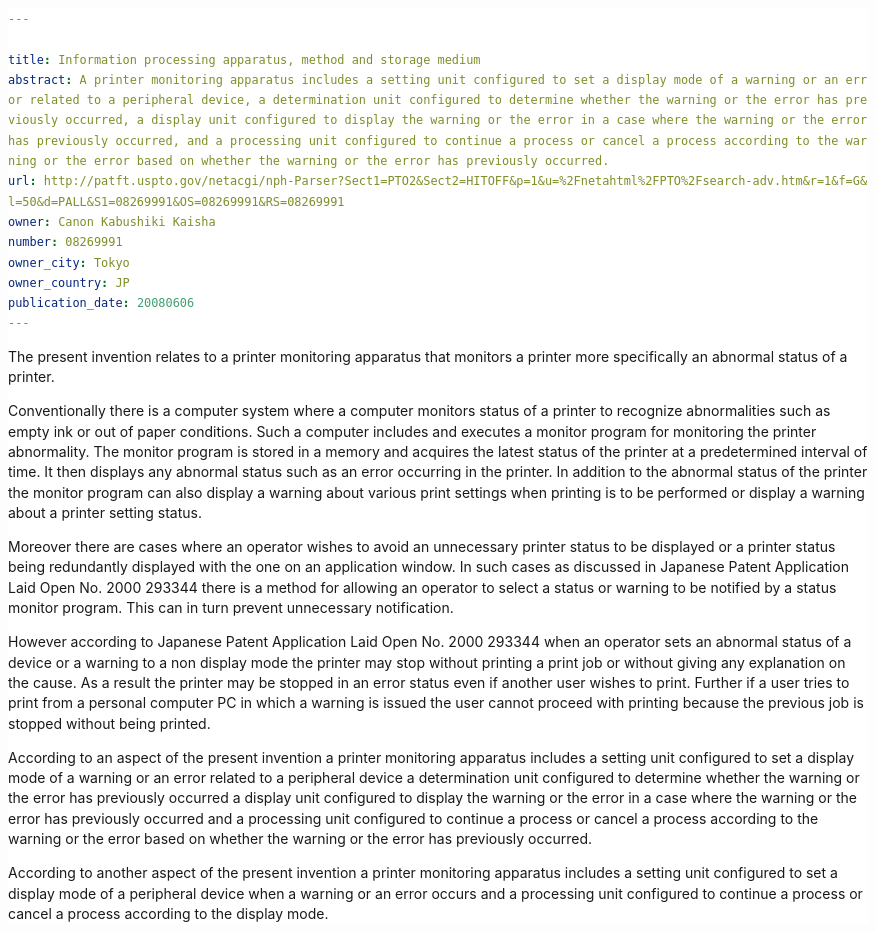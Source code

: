 ```yaml
---

title: Information processing apparatus, method and storage medium
abstract: A printer monitoring apparatus includes a setting unit configured to set a display mode of a warning or an error related to a peripheral device, a determination unit configured to determine whether the warning or the error has previously occurred, a display unit configured to display the warning or the error in a case where the warning or the error has previously occurred, and a processing unit configured to continue a process or cancel a process according to the warning or the error based on whether the warning or the error has previously occurred.
url: http://patft.uspto.gov/netacgi/nph-Parser?Sect1=PTO2&Sect2=HITOFF&p=1&u=%2Fnetahtml%2FPTO%2Fsearch-adv.htm&r=1&f=G&l=50&d=PALL&S1=08269991&OS=08269991&RS=08269991
owner: Canon Kabushiki Kaisha
number: 08269991
owner_city: Tokyo
owner_country: JP
publication_date: 20080606
---
```

The present invention relates to a printer monitoring apparatus that monitors a printer more specifically an abnormal status of a printer.

Conventionally there is a computer system where a computer monitors status of a printer to recognize abnormalities such as empty ink or out of paper conditions. Such a computer includes and executes a monitor program for monitoring the printer abnormality. The monitor program is stored in a memory and acquires the latest status of the printer at a predetermined interval of time. It then displays any abnormal status such as an error occurring in the printer. In addition to the abnormal status of the printer the monitor program can also display a warning about various print settings when printing is to be performed or display a warning about a printer setting status.

Moreover there are cases where an operator wishes to avoid an unnecessary printer status to be displayed or a printer status being redundantly displayed with the one on an application window. In such cases as discussed in Japanese Patent Application Laid Open No. 2000 293344 there is a method for allowing an operator to select a status or warning to be notified by a status monitor program. This can in turn prevent unnecessary notification.

However according to Japanese Patent Application Laid Open No. 2000 293344 when an operator sets an abnormal status of a device or a warning to a non display mode the printer may stop without printing a print job or without giving any explanation on the cause. As a result the printer may be stopped in an error status even if another user wishes to print. Further if a user tries to print from a personal computer PC in which a warning is issued the user cannot proceed with printing because the previous job is stopped without being printed.

According to an aspect of the present invention a printer monitoring apparatus includes a setting unit configured to set a display mode of a warning or an error related to a peripheral device a determination unit configured to determine whether the warning or the error has previously occurred a display unit configured to display the warning or the error in a case where the warning or the error has previously occurred and a processing unit configured to continue a process or cancel a process according to the warning or the error based on whether the warning or the error has previously occurred.

According to another aspect of the present invention a printer monitoring apparatus includes a setting unit configured to set a display mode of a peripheral device when a warning or an error occurs and a processing unit configured to continue a process or cancel a process according to the display mode.
